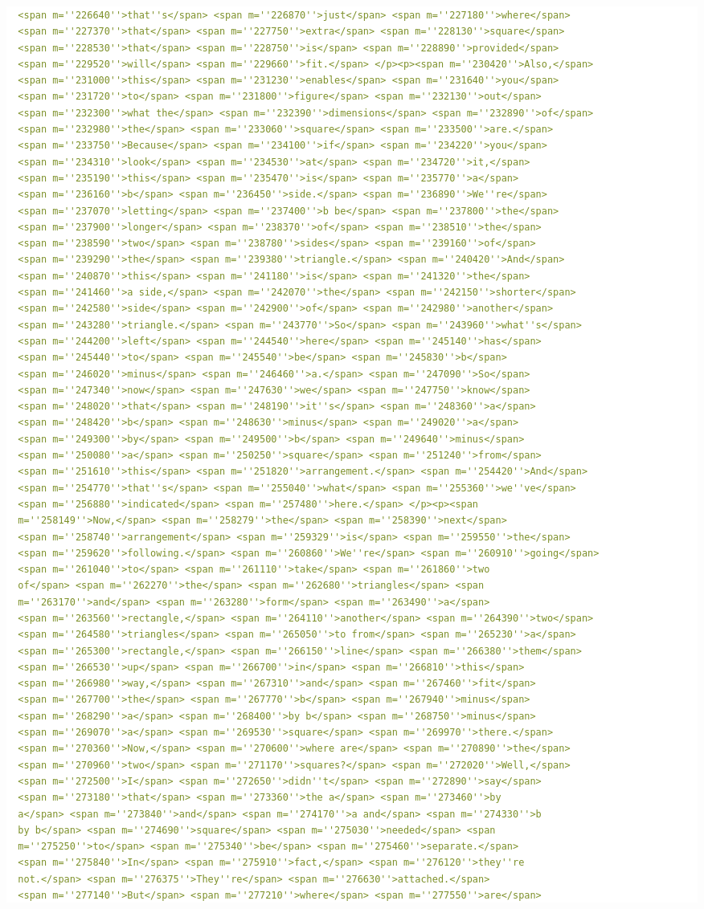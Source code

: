 ```yaml
  <span m=''226640''>that''s</span> <span m=''226870''>just</span> <span m=''227180''>where</span>
  <span m=''227370''>that</span> <span m=''227750''>extra</span> <span m=''228130''>square</span>
  <span m=''228530''>that</span> <span m=''228750''>is</span> <span m=''228890''>provided</span>
  <span m=''229520''>will</span> <span m=''229660''>fit.</span> </p><p><span m=''230420''>Also,</span>
  <span m=''231000''>this</span> <span m=''231230''>enables</span> <span m=''231640''>you</span>
  <span m=''231720''>to</span> <span m=''231800''>figure</span> <span m=''232130''>out</span>
  <span m=''232300''>what the</span> <span m=''232390''>dimensions</span> <span m=''232890''>of</span>
  <span m=''232980''>the</span> <span m=''233060''>square</span> <span m=''233500''>are.</span>
  <span m=''233750''>Because</span> <span m=''234100''>if</span> <span m=''234220''>you</span>
  <span m=''234310''>look</span> <span m=''234530''>at</span> <span m=''234720''>it,</span>
  <span m=''235190''>this</span> <span m=''235470''>is</span> <span m=''235770''>a</span>
  <span m=''236160''>b</span> <span m=''236450''>side.</span> <span m=''236890''>We''re</span>
  <span m=''237070''>letting</span> <span m=''237400''>b be</span> <span m=''237800''>the</span>
  <span m=''237900''>longer</span> <span m=''238370''>of</span> <span m=''238510''>the</span>
  <span m=''238590''>two</span> <span m=''238780''>sides</span> <span m=''239160''>of</span>
  <span m=''239290''>the</span> <span m=''239380''>triangle.</span> <span m=''240420''>And</span>
  <span m=''240870''>this</span> <span m=''241180''>is</span> <span m=''241320''>the</span>
  <span m=''241460''>a side,</span> <span m=''242070''>the</span> <span m=''242150''>shorter</span>
  <span m=''242580''>side</span> <span m=''242900''>of</span> <span m=''242980''>another</span>
  <span m=''243280''>triangle.</span> <span m=''243770''>So</span> <span m=''243960''>what''s</span>
  <span m=''244200''>left</span> <span m=''244540''>here</span> <span m=''245140''>has</span>
  <span m=''245440''>to</span> <span m=''245540''>be</span> <span m=''245830''>b</span>
  <span m=''246020''>minus</span> <span m=''246460''>a.</span> <span m=''247090''>So</span>
  <span m=''247340''>now</span> <span m=''247630''>we</span> <span m=''247750''>know</span>
  <span m=''248020''>that</span> <span m=''248190''>it''s</span> <span m=''248360''>a</span>
  <span m=''248420''>b</span> <span m=''248630''>minus</span> <span m=''249020''>a</span>
  <span m=''249300''>by</span> <span m=''249500''>b</span> <span m=''249640''>minus</span>
  <span m=''250080''>a</span> <span m=''250250''>square</span> <span m=''251240''>from</span>
  <span m=''251610''>this</span> <span m=''251820''>arrangement.</span> <span m=''254420''>And</span>
  <span m=''254770''>that''s</span> <span m=''255040''>what</span> <span m=''255360''>we''ve</span>
  <span m=''256880''>indicated</span> <span m=''257480''>here.</span> </p><p><span
  m=''258149''>Now,</span> <span m=''258279''>the</span> <span m=''258390''>next</span>
  <span m=''258740''>arrangement</span> <span m=''259329''>is</span> <span m=''259550''>the</span>
  <span m=''259620''>following.</span> <span m=''260860''>We''re</span> <span m=''260910''>going</span>
  <span m=''261040''>to</span> <span m=''261110''>take</span> <span m=''261860''>two
  of</span> <span m=''262270''>the</span> <span m=''262680''>triangles</span> <span
  m=''263170''>and</span> <span m=''263280''>form</span> <span m=''263490''>a</span>
  <span m=''263560''>rectangle,</span> <span m=''264110''>another</span> <span m=''264390''>two</span>
  <span m=''264580''>triangles</span> <span m=''265050''>to from</span> <span m=''265230''>a</span>
  <span m=''265300''>rectangle,</span> <span m=''266150''>line</span> <span m=''266380''>them</span>
  <span m=''266530''>up</span> <span m=''266700''>in</span> <span m=''266810''>this</span>
  <span m=''266980''>way,</span> <span m=''267310''>and</span> <span m=''267460''>fit</span>
  <span m=''267700''>the</span> <span m=''267770''>b</span> <span m=''267940''>minus</span>
  <span m=''268290''>a</span> <span m=''268400''>by b</span> <span m=''268750''>minus</span>
  <span m=''269070''>a</span> <span m=''269530''>square</span> <span m=''269970''>there.</span>
  <span m=''270360''>Now,</span> <span m=''270600''>where are</span> <span m=''270890''>the</span>
  <span m=''270960''>two</span> <span m=''271170''>squares?</span> <span m=''272020''>Well,</span>
  <span m=''272500''>I</span> <span m=''272650''>didn''t</span> <span m=''272890''>say</span>
  <span m=''273180''>that</span> <span m=''273360''>the a</span> <span m=''273460''>by
  a</span> <span m=''273840''>and</span> <span m=''274170''>a and</span> <span m=''274330''>b
  by b</span> <span m=''274690''>square</span> <span m=''275030''>needed</span> <span
  m=''275250''>to</span> <span m=''275340''>be</span> <span m=''275460''>separate.</span>
  <span m=''275840''>In</span> <span m=''275910''>fact,</span> <span m=''276120''>they''re
  not.</span> <span m=''276375''>They''re</span> <span m=''276630''>attached.</span>
  <span m=''277140''>But</span> <span m=''277210''>where</span> <span m=''277550''>are</span>
```